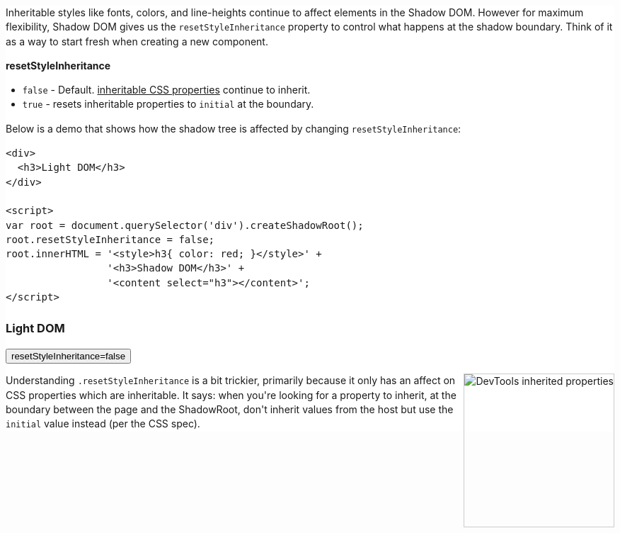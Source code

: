 Inheritable styles like fonts, colors, and line-heights continue to affect elements
in the Shadow DOM. However for maximum flexibility, Shadow DOM gives us the
`resetStyleInheritance` property to control what happens at the shadow boundary.
Think of it as a way to start fresh when creating a new component.

**resetStyleInheritance**

- `false` - Default. [inheritable CSS properties](http://www.impressivewebs.com/inherit-value-css/) continue to inherit.
- `true` - resets inheritable properties to `initial` at the boundary.

Below is a demo that shows how the shadow tree is affected by changing `resetStyleInheritance`:

<pre class="prettyprint">
&lt;div>
  &lt;h3>Light DOM&lt;/h3>
&lt;/div>

&lt;script>
var root = document.querySelector('div').createShadowRoot();
root.resetStyleInheritance = <span id="code-resetStyleInheritance">false</span>;
root.innerHTML = '&lt;style>h3{ color: red; }&lt;/style>' + 
                 '&lt;h3>Shadow DOM&lt;/h3>' + 
                 '&lt;content select="h3">&lt;/content>';
&lt;/script>
</pre>

<div class="demoarea" style="width:225px;">
  <div id="style-ex-inheritance"><h3 class="border">Light DOM</h3></div>
</div>
<div id="inherit-buttons">
  <button id="demo-resetStyleInheritance">resetStyleInheritance=false</button>
</div>

<script>
(function() {
var container = document.querySelector('#style-ex-inheritance');
var root = container.createShadowRoot();
//root.resetStyleInheritance = false;
root.innerHTML = '<style>h3{ color: red; }</style><h3>Shadow DOM</h3><content select="h3"></content>';

document.querySelector('#demo-resetStyleInheritance').addEventListener('click', function(e) {
  root.resetStyleInheritance = !root.resetStyleInheritance;
  e.target.textContent = 'resetStyleInheritance=' + root.resetStyleInheritance;
  document.querySelector('#code-resetStyleInheritance').textContent = root.resetStyleInheritance;
});

})();
</script>

<img src="showinheritance.gif" title="DevTools inherited properties" alt="DevTools inherited properties" style="height:215px;border:1px solid #ccc;float:right;margin-left:10px;">

Understanding `.resetStyleInheritance` is a bit trickier, primarily because it
only has an affect on CSS properties which are inheritable. It says: when
you're looking for a property to inherit, at the boundary between the page and
the ShadowRoot, don't inherit values from the host but use the `initial`
value instead (per the CSS spec).
